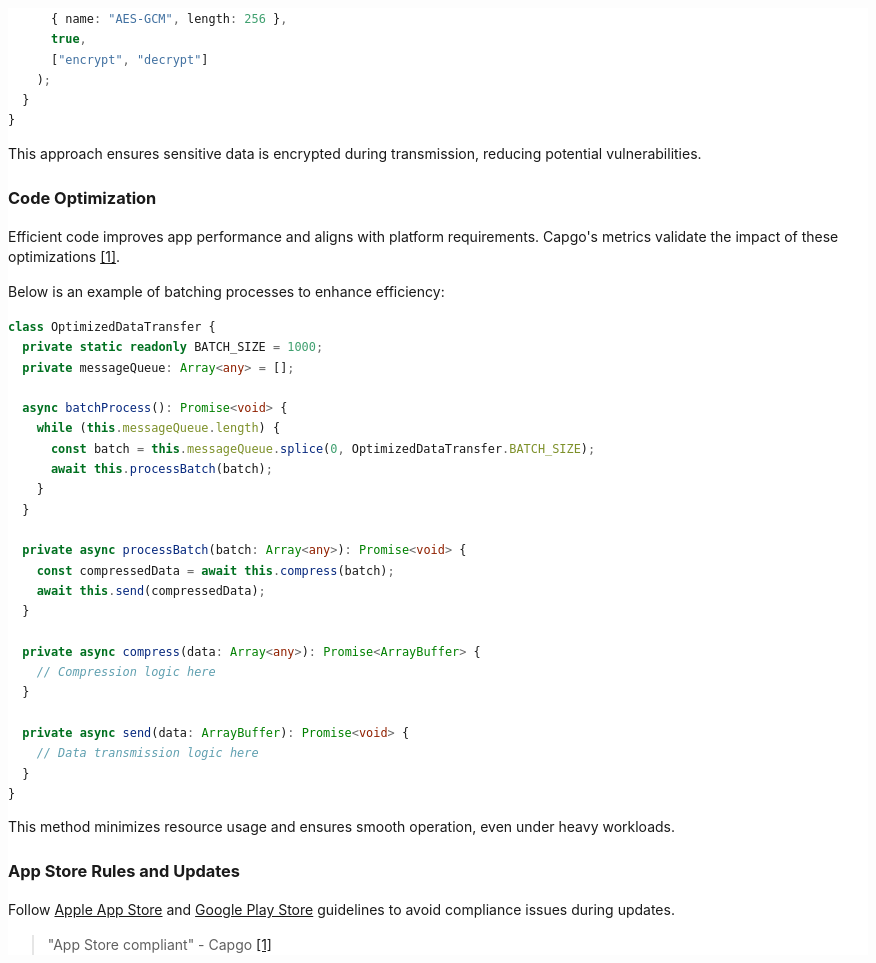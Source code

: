 ```typescript
      { name: "AES-GCM", length: 256 },
      true,
      ["encrypt", "decrypt"]
    );
  }
}
```

This approach ensures sensitive data is encrypted during transmission, reducing potential vulnerabilities.

### Code Optimization

Efficient code improves app performance and aligns with platform requirements. Capgo's metrics validate the impact of these optimizations [\[1\]](https://capgo.app/).

Below is an example of batching processes to enhance efficiency:

```typescript
class OptimizedDataTransfer {
  private static readonly BATCH_SIZE = 1000;
  private messageQueue: Array<any> = [];

  async batchProcess(): Promise<void> {
    while (this.messageQueue.length) {
      const batch = this.messageQueue.splice(0, OptimizedDataTransfer.BATCH_SIZE);
      await this.processBatch(batch);
    }
  }

  private async processBatch(batch: Array<any>): Promise<void> {
    const compressedData = await this.compress(batch);
    await this.send(compressedData);
  }

  private async compress(data: Array<any>): Promise<ArrayBuffer> {
    // Compression logic here
  }

  private async send(data: ArrayBuffer): Promise<void> {
    // Data transmission logic here
  }
}
```

This method minimizes resource usage and ensures smooth operation, even under heavy workloads.

### App Store Rules and Updates

Follow [Apple App Store](https://developer.apple.com/app-store/) and [Google Play Store](https://play.google.com/console/signup) guidelines to avoid compliance issues during updates.

> "App Store compliant" - Capgo [\[1\]](https://capgo.app/)
